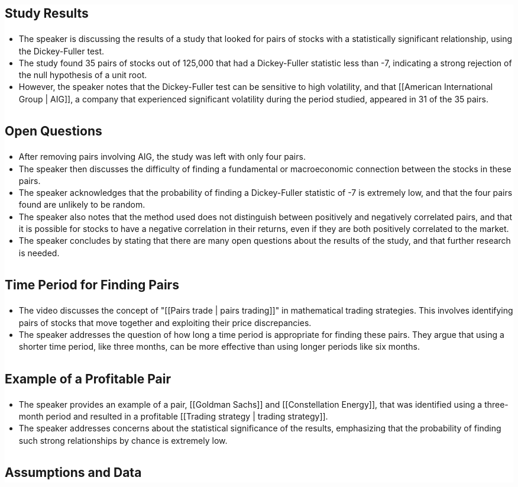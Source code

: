 

## Study Results


- The speaker is discussing the results of a study that looked for pairs of stocks with a statistically significant relationship, using the Dickey-Fuller test.
- The study found 35 pairs of stocks out of 125,000 that had a Dickey-Fuller statistic less than -7, indicating a strong rejection of the null hypothesis of a unit root.
- However, the speaker notes that the Dickey-Fuller test can be sensitive to high volatility, and that [[American International Group | AIG]], a company that experienced significant volatility during the period studied, appeared in 31 of the 35 pairs.



## Open Questions


- After removing pairs involving AIG, the study was left with only four pairs.
- The speaker then discusses the difficulty of finding a fundamental or macroeconomic connection between the stocks in these pairs.
- The speaker acknowledges that the probability of finding a Dickey-Fuller statistic of -7 is extremely low, and that the four pairs found are unlikely to be random.
- The speaker also notes that the method used does not distinguish between positively and negatively correlated pairs, and that it is possible for stocks to have a negative correlation in their returns, even if they are both positively correlated to the market.
- The speaker concludes by stating that there are many open questions about the results of the study, and that further research is needed.



## Time Period for Finding Pairs


- The video discusses the concept of "[[Pairs trade | pairs trading]]" in mathematical trading strategies. This involves identifying pairs of stocks that move together and exploiting their price discrepancies.
- The speaker addresses the question of how long a time period is appropriate for finding these pairs. They argue that using a shorter time period, like three months, can be more effective than using longer periods like six months.



## Example of a Profitable Pair


- The speaker provides an example of a pair, [[Goldman Sachs]] and [[Constellation Energy]], that was identified using a three-month period and resulted in a profitable [[Trading strategy | trading strategy]].
- The speaker addresses concerns about the statistical significance of the results, emphasizing that the probability of finding such strong relationships by chance is extremely low.



## Assumptions and Data
